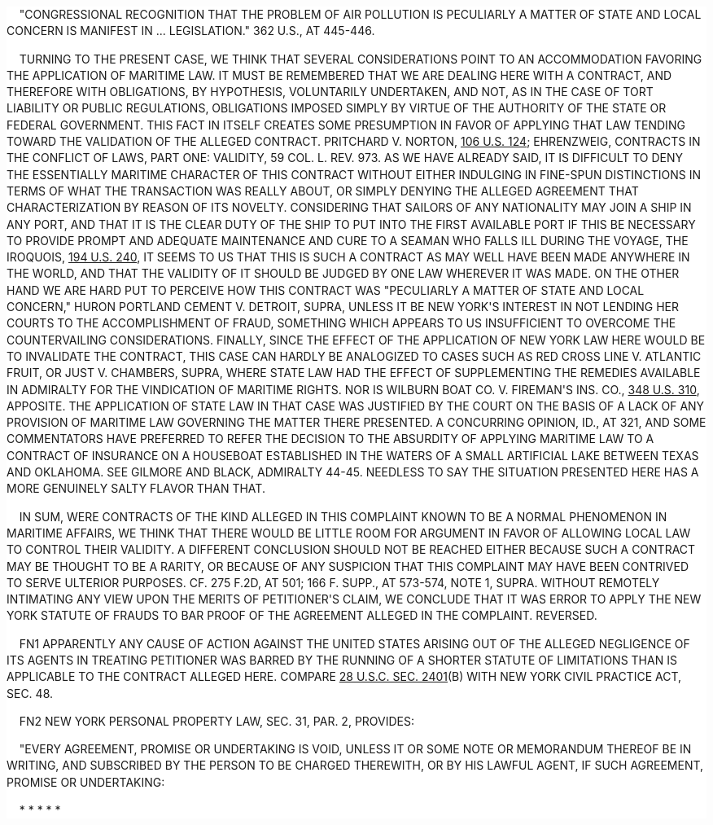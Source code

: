     "CONGRESSIONAL RECOGNITION THAT THE PROBLEM OF AIR POLLUTION IS PECULIARLY A MATTER OF STATE AND LOCAL CONCERN IS MANIFEST IN  ... LEGISLATION."  362 U.S., AT 445-446.

    TURNING TO THE PRESENT CASE, WE THINK THAT SEVERAL CONSIDERATIONS POINT TO AN ACCOMMODATION FAVORING THE APPLICATION OF MARITIME LAW.  IT MUST BE REMEMBERED THAT WE ARE DEALING HERE WITH A CONTRACT, AND THEREFORE WITH OBLIGATIONS, BY HYPOTHESIS, VOLUNTARILY UNDERTAKEN, AND NOT, AS IN THE CASE OF TORT LIABILITY OR PUBLIC REGULATIONS, OBLIGATIONS IMPOSED SIMPLY BY VIRTUE OF THE AUTHORITY OF THE STATE OR FEDERAL GOVERNMENT.  THIS FACT IN ITSELF CREATES SOME PRESUMPTION IN FAVOR OF APPLYING THAT LAW TENDING TOWARD THE VALIDATION OF THE ALLEGED CONTRACT.  PRITCHARD V. NORTON, [106 U.S. 124][/us/courts/scotus/usReporter/106/124]; EHRENZWEIG, CONTRACTS IN THE CONFLICT OF LAWS, PART ONE:  VALIDITY, 59 COL. L. REV. 973.  AS WE HAVE ALREADY SAID, IT IS DIFFICULT TO DENY THE ESSENTIALLY MARITIME CHARACTER OF THIS CONTRACT WITHOUT EITHER INDULGING IN FINE-SPUN DISTINCTIONS IN TERMS OF WHAT THE TRANSACTION WAS REALLY ABOUT, OR SIMPLY DENYING THE ALLEGED AGREEMENT THAT CHARACTERIZATION BY REASON OF ITS NOVELTY.  CONSIDERING THAT SAILORS OF ANY NATIONALITY MAY JOIN A SHIP IN ANY PORT, AND THAT IT IS THE CLEAR DUTY OF THE SHIP TO PUT INTO THE FIRST AVAILABLE PORT IF THIS BE NECESSARY TO PROVIDE PROMPT AND ADEQUATE MAINTENANCE AND CURE TO A SEAMAN WHO FALLS ILL DURING THE VOYAGE, THE IROQUOIS, [194 U.S. 240][/us/courts/scotus/usReporter/194/240], IT SEEMS TO US THAT THIS IS SUCH A CONTRACT AS MAY WELL HAVE BEEN MADE ANYWHERE IN THE WORLD, AND THAT THE VALIDITY OF IT SHOULD BE JUDGED BY ONE LAW WHEREVER IT WAS MADE.  ON THE OTHER HAND WE ARE HARD PUT TO PERCEIVE HOW THIS CONTRACT WAS "PECULIARLY A MATTER OF STATE AND LOCAL CONCERN," HURON PORTLAND CEMENT V. DETROIT, SUPRA, UNLESS IT BE NEW YORK'S INTEREST IN NOT LENDING HER COURTS TO THE ACCOMPLISHMENT OF FRAUD, SOMETHING WHICH APPEARS TO US INSUFFICIENT TO OVERCOME THE COUNTERVAILING CONSIDERATIONS.  FINALLY, SINCE THE EFFECT OF THE APPLICATION OF NEW YORK LAW HERE WOULD BE TO INVALIDATE THE CONTRACT, THIS CASE CAN HARDLY BE ANALOGIZED TO CASES SUCH AS RED CROSS LINE V. ATLANTIC FRUIT, OR JUST V. CHAMBERS, SUPRA, WHERE STATE LAW HAD THE EFFECT OF SUPPLEMENTING THE REMEDIES AVAILABLE IN ADMIRALTY FOR THE VINDICATION OF MARITIME RIGHTS.  NOR IS WILBURN BOAT CO. V. FIREMAN'S INS. CO., [348 U.S. 310][/us/courts/scotus/usReporter/348/310], APPOSITE.  THE APPLICATION OF STATE LAW IN THAT CASE WAS JUSTIFIED BY THE COURT ON THE BASIS OF A LACK OF ANY PROVISION OF MARITIME LAW GOVERNING THE MATTER THERE PRESENTED.  A CONCURRING OPINION, ID., AT 321, AND SOME COMMENTATORS HAVE PREFERRED TO REFER THE DECISION TO THE ABSURDITY OF APPLYING MARITIME LAW TO A CONTRACT OF INSURANCE ON A HOUSEBOAT ESTABLISHED IN THE WATERS OF A SMALL ARTIFICIAL LAKE BETWEEN TEXAS AND OKLAHOMA.  SEE GILMORE AND BLACK, ADMIRALTY 44-45.  NEEDLESS TO SAY THE SITUATION PRESENTED HERE HAS A MORE GENUINELY SALTY FLAVOR THAN THAT.

    IN SUM, WERE CONTRACTS OF THE KIND ALLEGED IN THIS COMPLAINT KNOWN TO BE A NORMAL PHENOMENON IN MARITIME AFFAIRS, WE THINK THAT THERE WOULD BE LITTLE ROOM FOR ARGUMENT IN FAVOR OF ALLOWING LOCAL LAW TO CONTROL THEIR VALIDITY.  A DIFFERENT CONCLUSION SHOULD NOT BE REACHED EITHER BECAUSE SUCH A CONTRACT MAY BE THOUGHT TO BE A RARITY, OR BECAUSE OF ANY SUSPICION THAT THIS COMPLAINT MAY HAVE BEEN CONTRIVED TO SERVE ULTERIOR PURPOSES.  CF. 275 F.2D, AT 501; 166 F. SUPP., AT 573-574, NOTE 1, SUPRA.  WITHOUT REMOTELY INTIMATING ANY VIEW UPON THE MERITS OF PETITIONER'S CLAIM, WE CONCLUDE THAT IT WAS ERROR TO APPLY THE NEW YORK STATUTE OF FRAUDS TO BAR PROOF OF THE AGREEMENT ALLEGED IN THE COMPLAINT.  REVERSED.

    FN1  APPARENTLY ANY CAUSE OF ACTION AGAINST THE UNITED STATES ARISING OUT OF THE ALLEGED NEGLIGENCE OF ITS AGENTS IN TREATING PETITIONER WAS BARRED BY THE RUNNING OF A SHORTER STATUTE OF LIMITATIONS THAN IS APPLICABLE TO THE CONTRACT ALLEGED HERE.  COMPARE [28 U.S.C.  SEC. 2401][/us/usc/t28/s2401](B) WITH NEW YORK CIVIL PRACTICE ACT, SEC. 48.

    FN2  NEW YORK PERSONAL PROPERTY LAW, SEC. 31, PAR. 2, PROVIDES:

    "EVERY AGREEMENT, PROMISE OR UNDERTAKING IS VOID, UNLESS IT OR SOME NOTE OR MEMORANDUM THEREOF BE IN WRITING, AND SUBSCRIBED BY THE PERSON TO BE CHARGED THEREWITH, OR BY HIS LAWFUL AGENT, IF SUCH AGREEMENT, PROMISE OR UNDERTAKING:

    \*         \*         \*         \*  \*


[/us/courts/scotus/usReporter/365/731]: https://publicdocs.github.io/go/links?ns=uslm-x&ref=%2Fus%2Fcourts%2Fscotus%2FusReporter%2F365%2F731
[/us/courts/scotus/usReporter/189/158]: https://publicdocs.github.io/go/links?ns=uslm-x&ref=%2Fus%2Fcourts%2Fscotus%2FusReporter%2F189%2F158
[/us/courts/scotus/usReporter/363/838]: https://publicdocs.github.io/go/links?ns=uslm-x&ref=%2Fus%2Fcourts%2Fscotus%2FusReporter%2F363%2F838
[/us/courts/scotus/usReporter/287/367]: https://publicdocs.github.io/go/links?ns=uslm-x&ref=%2Fus%2Fcourts%2Fscotus%2FusReporter%2F287%2F367
[/us/courts/scotus/usReporter/303/525]: https://publicdocs.github.io/go/links?ns=uslm-x&ref=%2Fus%2Fcourts%2Fscotus%2FusReporter%2F303%2F525
[/us/courts/scotus/usReporter/257/233]: https://publicdocs.github.io/go/links?ns=uslm-x&ref=%2Fus%2Fcourts%2Fscotus%2FusReporter%2F257%2F233
[/us/courts/scotus/usReporter/244/205]: https://publicdocs.github.io/go/links?ns=uslm-x&ref=%2Fus%2Fcourts%2Fscotus%2FusReporter%2F244%2F205
[/us/courts/scotus/usReporter/319/306]: https://publicdocs.github.io/go/links?ns=uslm-x&ref=%2Fus%2Fcourts%2Fscotus%2FusReporter%2F319%2F306
[/us/courts/scotus/usReporter/358/354]: https://publicdocs.github.io/go/links?ns=uslm-x&ref=%2Fus%2Fcourts%2Fscotus%2FusReporter%2F358%2F354
[/us/courts/scotus/usReporter/358/588]: https://publicdocs.github.io/go/links?ns=uslm-x&ref=%2Fus%2Fcourts%2Fscotus%2FusReporter%2F358%2F588
[/us/courts/scotus/usReporter/207/398]: https://publicdocs.github.io/go/links?ns=uslm-x&ref=%2Fus%2Fcourts%2Fscotus%2FusReporter%2F207%2F398
[/us/courts/scotus/usReporter/312/383]: https://publicdocs.github.io/go/links?ns=uslm-x&ref=%2Fus%2Fcourts%2Fscotus%2FusReporter%2F312%2F383
[/us/courts/scotus/usReporter/264/109]: https://publicdocs.github.io/go/links?ns=uslm-x&ref=%2Fus%2Fcourts%2Fscotus%2FusReporter%2F264%2F109
[/us/courts/scotus/usReporter/362/440]: https://publicdocs.github.io/go/links?ns=uslm-x&ref=%2Fus%2Fcourts%2Fscotus%2FusReporter%2F362%2F440
[/us/courts/scotus/usReporter/302/1]: https://publicdocs.github.io/go/links?ns=uslm-x&ref=%2Fus%2Fcourts%2Fscotus%2FusReporter%2F302%2F1
[/us/courts/scotus/usReporter/106/124]: https://publicdocs.github.io/go/links?ns=uslm-x&ref=%2Fus%2Fcourts%2Fscotus%2FusReporter%2F106%2F124
[/us/courts/scotus/usReporter/194/240]: https://publicdocs.github.io/go/links?ns=uslm-x&ref=%2Fus%2Fcourts%2Fscotus%2FusReporter%2F194%2F240
[/us/courts/scotus/usReporter/348/310]: https://publicdocs.github.io/go/links?ns=uslm-x&ref=%2Fus%2Fcourts%2Fscotus%2FusReporter%2F348%2F310
[/us/usc/t28/s2401]: https://publicdocs.github.io/go/links?ns=uslm&ref=%2Fus%2Fusc%2Ft28%2Fs2401
[/us/courts/scotus/usReporter/248/308]: https://publicdocs.github.io/go/links?ns=uslm-x&ref=%2Fus%2Fcourts%2Fscotus%2FusReporter%2F248%2F308
[/us/stat/1/131]: https://publicdocs.github.io/go/links?ns=uslm&ref=%2Fus%2Fstat%2F1%2F131
[/us/courts/scotus/usReporter/244/205]: https://publicdocs.github.io/go/links?ns=uslm-x&ref=%2Fus%2Fcourts%2Fscotus%2FusReporter%2F244%2F205
[/us/courts/scotus/usReporter/317/249]: https://publicdocs.github.io/go/links?ns=uslm-x&ref=%2Fus%2Fcourts%2Fscotus%2FusReporter%2F317%2F249